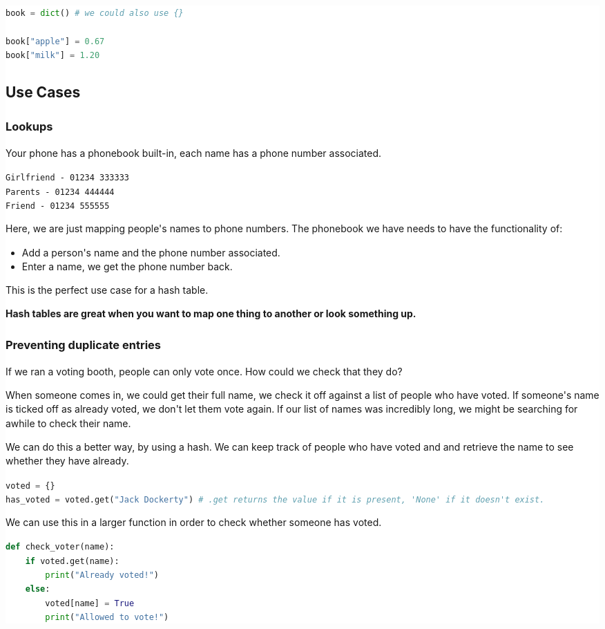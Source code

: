 ```python
book = dict() # we could also use {}

book["apple"] = 0.67
book["milk"] = 1.20
```

## Use Cases


### Lookups

Your phone has a phonebook built-in, each name has a phone number associated.

    Girlfriend - 01234 333333
    Parents - 01234 444444
    Friend - 01234 555555

Here, we are just mapping people's names to phone numbers. The phonebook we have needs to have the functionality of:

* Add a person's name and the phone number associated.
* Enter a name, we get the phone number back.

This is the perfect use case for a hash table.

**Hash tables are great when you want to map one thing to another or look something up.**


### Preventing duplicate entries

If we ran a voting booth, people can only vote once. How could we check that they do?

When someone comes in, we could get their full name, we check it off against a list of people who have voted. If someone's name is ticked off as already voted, we don't let them vote again. If our list of names was incredibly long, we might be searching for awhile to check their name.

We can do this a better way, by using a hash. We can keep track of people who have voted and and retrieve the name to see whether they have already.

```python
voted = {}
has_voted = voted.get("Jack Dockerty") # .get returns the value if it is present, 'None' if it doesn't exist.
```

We can use this in a larger function in order to check whether someone has voted.

```python
def check_voter(name):
    if voted.get(name):
        print("Already voted!")
    else:
        voted[name] = True
        print("Allowed to vote!")
```

